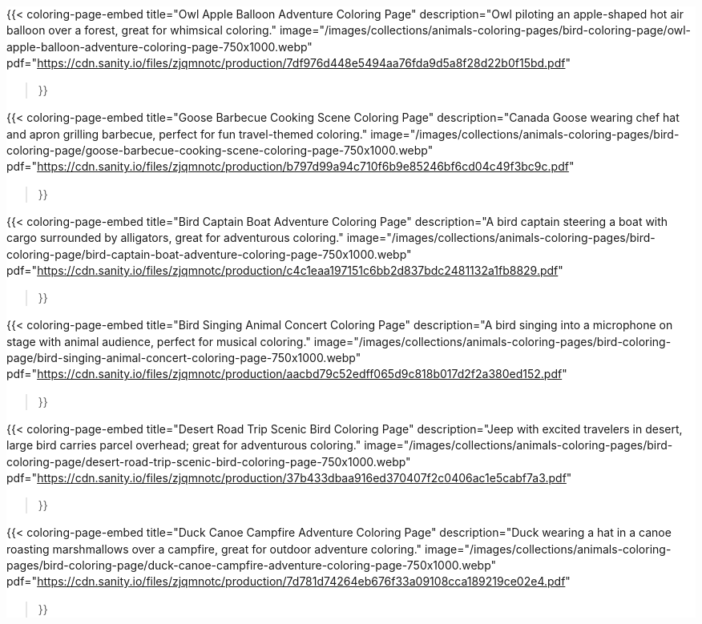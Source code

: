 
{{< coloring-page-embed
  title="Owl Apple Balloon Adventure Coloring Page"
  description="Owl piloting an apple-shaped hot air balloon over a forest, great for whimsical coloring."
  image="/images/collections/animals-coloring-pages/bird-coloring-page/owl-apple-balloon-adventure-coloring-page-750x1000.webp"
  pdf="https://cdn.sanity.io/files/zjqmnotc/production/7df976d448e5494aa76fda9d5a8f28d22b0f15bd.pdf"
>}}


{{< coloring-page-embed
  title="Goose Barbecue Cooking Scene Coloring Page"
  description="Canada Goose wearing chef hat and apron grilling barbecue, perfect for fun travel-themed coloring."
  image="/images/collections/animals-coloring-pages/bird-coloring-page/goose-barbecue-cooking-scene-coloring-page-750x1000.webp"
  pdf="https://cdn.sanity.io/files/zjqmnotc/production/b797d99a94c710f6b9e85246bf6cd04c49f3bc9c.pdf"
>}}


{{< coloring-page-embed
  title="Bird Captain Boat Adventure Coloring Page"
  description="A bird captain steering a boat with cargo surrounded by alligators, great for adventurous coloring."
  image="/images/collections/animals-coloring-pages/bird-coloring-page/bird-captain-boat-adventure-coloring-page-750x1000.webp"
  pdf="https://cdn.sanity.io/files/zjqmnotc/production/c4c1eaa197151c6bb2d837bdc2481132a1fb8829.pdf"
>}}


{{< coloring-page-embed
  title="Bird Singing Animal Concert Coloring Page"
  description="A bird singing into a microphone on stage with animal audience, perfect for musical coloring."
  image="/images/collections/animals-coloring-pages/bird-coloring-page/bird-singing-animal-concert-coloring-page-750x1000.webp"
  pdf="https://cdn.sanity.io/files/zjqmnotc/production/aacbd79c52edff065d9c818b017d2f2a380ed152.pdf"
>}}


{{< coloring-page-embed
  title="Desert Road Trip Scenic Bird Coloring Page"
  description="Jeep with excited travelers in desert, large bird carries parcel overhead; great for adventurous coloring."
  image="/images/collections/animals-coloring-pages/bird-coloring-page/desert-road-trip-scenic-bird-coloring-page-750x1000.webp"
  pdf="https://cdn.sanity.io/files/zjqmnotc/production/37b433dbaa916ed370407f2c0406ac1e5cabf7a3.pdf"
>}}


{{< coloring-page-embed
  title="Duck Canoe Campfire Adventure Coloring Page"
  description="Duck wearing a hat in a canoe roasting marshmallows over a campfire, great for outdoor adventure coloring."
  image="/images/collections/animals-coloring-pages/bird-coloring-page/duck-canoe-campfire-adventure-coloring-page-750x1000.webp"
  pdf="https://cdn.sanity.io/files/zjqmnotc/production/7d781d74264eb676f33a09108cca189219ce02e4.pdf"
>}}
